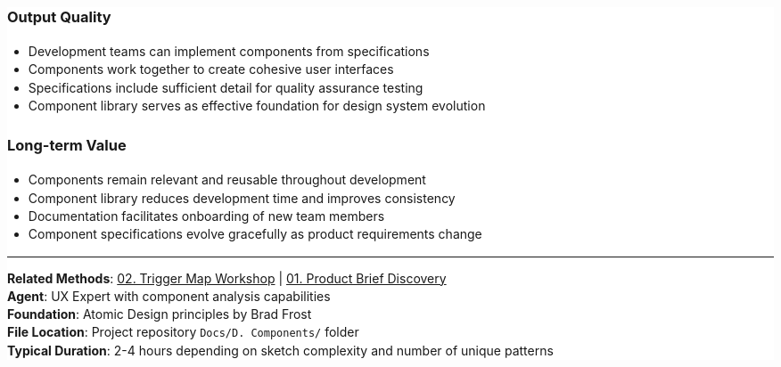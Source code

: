 ### Output Quality
- Development teams can implement components from specifications
- Components work together to create cohesive user interfaces
- Specifications include sufficient detail for quality assurance testing
- Component library serves as effective foundation for design system evolution

### Long-term Value
- Components remain relevant and reusable throughout development
- Component library reduces development time and improves consistency
- Documentation facilitates onboarding of new team members
- Component specifications evolve gracefully as product requirements change

---

**Related Methods**: [02. Trigger Map Workshop](02-trigger-map-workshop.md) | [01. Product Brief Discovery](01-product-brief-discovery.md)  
**Agent**: UX Expert with component analysis capabilities  
**Foundation**: Atomic Design principles by Brad Frost  
**File Location**: Project repository `Docs/D. Components/` folder  
**Typical Duration**: 2-4 hours depending on sketch complexity and number of unique patterns

